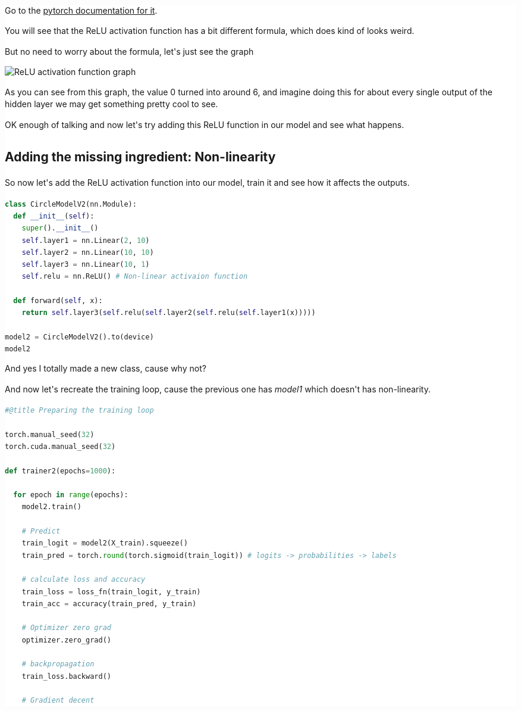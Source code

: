 Go to the <a href="https://pytorch.org/docs/stable/generated/torch.nn.ReLU.html" class="text-blue-600 hover:text-blue-500">pytorch documentation for it</a>.

You will see that the ReLU activation function has a bit different formula, which does kind of looks weird.

But no need to worry about the formula, let's just see the graph

![ReLU activation function graph](https://pytorch.org/docs/stable/_images/ReLU.png)

As you can see from this graph, the value 0 turned into around 6, and imagine doing this for about every single output of the hidden layer we may get something pretty cool to see.

OK enough of talking and now let's try adding this ReLU function in our model and see what happens.

## Adding the missing ingredient: Non-linearity

So now let's add the ReLU activation function into our model, train it and see how it affects the outputs.

```python
class CircleModelV2(nn.Module):
  def __init__(self):
    super().__init__()
    self.layer1 = nn.Linear(2, 10)
    self.layer2 = nn.Linear(10, 10)
    self.layer3 = nn.Linear(10, 1)
    self.relu = nn.ReLU() # Non-linear activaion function

  def forward(self, x):
    return self.layer3(self.relu(self.layer2(self.relu(self.layer1(x)))))

model2 = CircleModelV2().to(device)
model2
```

And yes I totally made a new class, cause why not?

And now let's recreate the training loop, cause the previous one has _model1_ which doesn't has non-linearity.

```python
#@title Preparing the training loop

torch.manual_seed(32)
torch.cuda.manual_seed(32)

def trainer2(epochs=1000):

  for epoch in range(epochs):
    model2.train()

    # Predict
    train_logit = model2(X_train).squeeze()
    train_pred = torch.round(torch.sigmoid(train_logit)) # logits -> probabilities -> labels

    # calculate loss and accuracy
    train_loss = loss_fn(train_logit, y_train)
    train_acc = accuracy(train_pred, y_train)

    # Optimizer zero grad
    optimizer.zero_grad()

    # backpropagation
    train_loss.backward()

    # Gradient decent
```